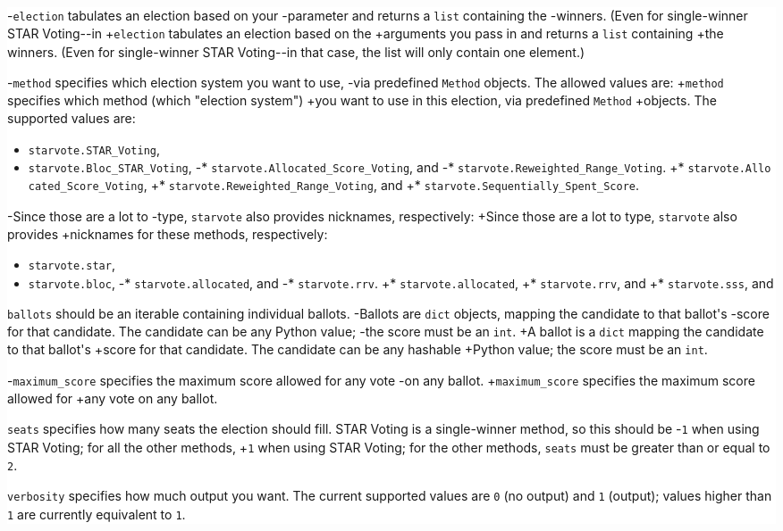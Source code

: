 -`election` tabulates an election based on your
-parameter and returns a `list` containing the
-winners. (Even for single-winner STAR Voting--in
+`election` tabulates an election based on the
+arguments you pass in and returns a `list` containing
+the winners. (Even for single-winner STAR Voting--in
 that case, the list will only contain one element.)
 
-`method` specifies which election system you want to use,
-via predefined `Method` objects. The allowed values are:
+`method` specifies which method (which "election system")
+you want to use in this election, via predefined `Method`
+objects. The supported values are:
 
 * `starvote.STAR_Voting`,
 * `starvote.Bloc_STAR_Voting`,
-* `starvote.Allocated_Score_Voting`, and
-* `starvote.Reweighted_Range_Voting`.
+* `starvote.Allocated_Score_Voting`,
+* `starvote.Reweighted_Range_Voting`, and
+* `starvote.Sequentially_Spent_Score`.
 
-Since those are a lot to
-type, `starvote` also provides nicknames, respectively:
+Since those are a lot to type, `starvote` also provides
+nicknames for these methods, respectively:
 
 * `starvote.star`,
 * `starvote.bloc`,
-* `starvote.allocated`, and
-* `starvote.rrv`.
+* `starvote.allocated`,
+* `starvote.rrv`, and
+* `starvote.sss`, and
 
 `ballots` should be an iterable containing individual ballots.
-Ballots are `dict` objects, mapping the candidate to that ballot's
-score for that candidate.  The candidate can be any Python value;
-the score must be an `int`.
+A ballot is a `dict` mapping the candidate to that ballot's
+score for that candidate.  The candidate can be any hashable
+Python value; the score must be an `int`.
 
-`maximum_score` specifies the maximum score allowed for any vote
-on any ballot.
+`maximum_score` specifies the maximum score allowed for
+any vote on any ballot.
 
 `seats` specifies how many seats the election should fill.
 STAR Voting is a single-winner method, so this should be
-`1` when using STAR Voting; for all the other methods,
+`1` when using STAR Voting; for the other methods,
 `seats` must be greater than or equal to `2`.
 
 `verbosity` specifies how much output you want.
 The current supported values are `0` (no output)
 and `1` (output); values higher than `1` are
 currently equivalent to `1`.
 